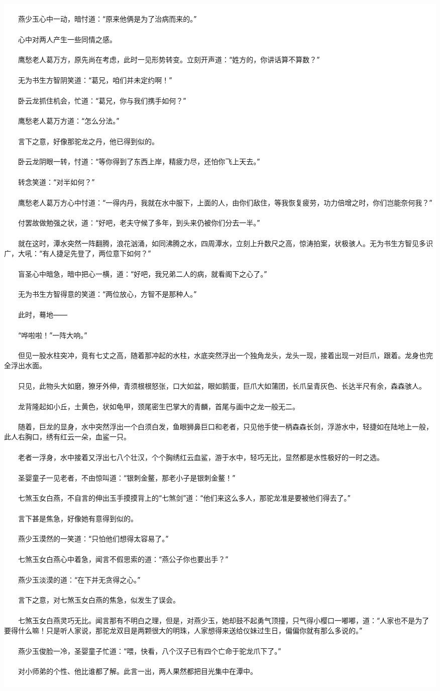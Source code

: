 <br />
　　燕少玉心中一动，暗忖道：“原来他俩是为了治病而来的。”<br />
<br />
　　心中对两人产生一些同情之感。<br />
<br />
　　鹰愁老人葛万方，原先尚在考虑，此时一见形势转变。立刻开声道：“姓方的，你讲话算不算数？”<br />
<br />
　　无为书生方智阴笑道：“葛兄，咱们并未定约啊！”<br />
<br />
　　卧云龙抓住机会，忙道：“葛兄，你与我们携手如何？”<br />
<br />
　　鹰愁老人葛万方道：“怎么分法。”<br />
<br />
　　言下之意，好像那驼龙之丹，他已得到似的。<br />
<br />
　　卧云龙阴眼一转，忖道：“等你得到了东西上岸，精疲力尽，还怕你飞上天去。”<br />
<br />
　　转念笑道：“对半如何？”<br />
<br />
　　鹰愁老人葛万方心中忖道：“一得内丹，我就在水中服下，上面的人，由你们敌住，等我恢复疲劳，功力倍增之时，你们岂能奈何我？”<br />
<br />
　　付罢故做勉强之状，道：“好吧，老夫守候了多年，到头来仍被你们分去一半。”<br />
<br />
　　就在这时，潭水突然一阵翻腾，浪花汹涌，如同沸腾之水，四周潭水，立刻上升数尺之高，惊涛拍案，状极骇人。无为书生方智见多识广，大吼：“有人捷足先登了，两位意下如何？”<br />
<br />
　　盲圣心中暗急，暗中把心一横，道：“好吧，我兄弟二人的病，就看阁下之心了。”<br />
<br />
　　无为书生方智得意的笑道：“两位放心，方智不是那种人。”<br />
<br />
　　此时，蓦地——<br />
<br />
　　“哗啦啦！”一阵大响。”<br />
<br />
　　但见一股水柱突冲，竟有七丈之高，随着那冲起的水柱，水底突然浮出一个独角龙头，龙头一现，接着出现一对巨爪，跟着。龙身也完全浮出水面。<br />
<br />
　　只见，此物头大如磨，獠牙外伸，青须根根怒张，口大如盆，眼如鹅蛋，巨爪大如蒲团，长爪呈青灰色、长达半尺有余，森森骇人。<br />
<br />
　　龙背隆起如小丘，土黄色，状如龟甲，颈尾密生巴掌大的青麟，首尾与画中之龙一般无二。<br />
<br />
　　随着，巨龙的显身，水中突然浮出一个白须白发，鱼眼狮鼻巨口和老者，只见他手使一柄森森长剑，浮游水中，轻捷如在陆地上一般，此人右胸口，绣有红云一朵，血鲨一只。<br />
<br />
　　老者一浮身，水中接着又浮出七八个壮汉，个个胸绣红云血鲨，游于水中，轻巧无比，显然都是水性极好的一时之选。<br />
<br />
　　圣婴童子一见老者，不由惊叫道：“银刺金鳌，那老小子是银刺金鳌！”<br />
<br />
　　七煞玉女白燕，不自言的伸出玉手摸摸背上的“七煞剑”道：“他们来这么多人，那驼龙准是要被他们得去了。”<br />
<br />
　　言下甚是焦急，好像她有意得到似的。<br />
<br />
　　燕少玉漠然的一笑道：“只怕他们想得太容易了。”<br />
<br />
　　七煞玉女白燕心中着急，闻言不假思索的道：“燕公子你也要出手？”<br />
<br />
　　燕少玉淡漠的道：“在下并无贪得之心。”<br />
<br />
　　言下之意，对七煞玉女白燕的焦急，似发生了误会。<br />
<br />
　　七煞玉女白燕灵巧无比。闻言那有不明白之理，但是，对燕少玉，她却鼓不起勇气顶撞，只气得小樱口一嘟嘟，道：“人家也不是为了要得什么嘛！只是听人家说，那驼龙双目是两颗很大的明珠，人家想得来送给仪妹过生日，偏偏你就有那么多说的。”<br />
<br />
　　燕少玉俊脸一冷，圣婴童子忙道：“喂，快看，八个汉子已有四个亡命于驼龙爪下了。”<br />
<br />
　　对小师弟的个性、他比谁都了解。此言一出，两人果然都把目光集中在潭中。<br />
<br />